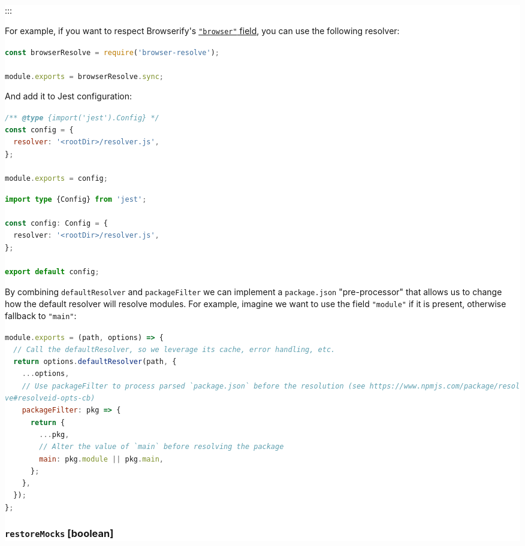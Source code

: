 :::

For example, if you want to respect Browserify's [`"browser"` field](https://github.com/browserify/browserify-handbook/blob/master/readme.markdown#browser-field), you can use the following resolver:

```js title="resolver.js"
const browserResolve = require('browser-resolve');

module.exports = browserResolve.sync;
```

And add it to Jest configuration:

```js tab
/** @type {import('jest').Config} */
const config = {
  resolver: '<rootDir>/resolver.js',
};

module.exports = config;
```

```ts tab
import type {Config} from 'jest';

const config: Config = {
  resolver: '<rootDir>/resolver.js',
};

export default config;
```

By combining `defaultResolver` and `packageFilter` we can implement a `package.json` "pre-processor" that allows us to change how the default resolver will resolve modules. For example, imagine we want to use the field `"module"` if it is present, otherwise fallback to `"main"`:

```js
module.exports = (path, options) => {
  // Call the defaultResolver, so we leverage its cache, error handling, etc.
  return options.defaultResolver(path, {
    ...options,
    // Use packageFilter to process parsed `package.json` before the resolution (see https://www.npmjs.com/package/resolve#resolveid-opts-cb)
    packageFilter: pkg => {
      return {
        ...pkg,
        // Alter the value of `main` before resolving the package
        main: pkg.module || pkg.main,
      };
    },
  });
};
```

### `restoreMocks` \[boolean]
